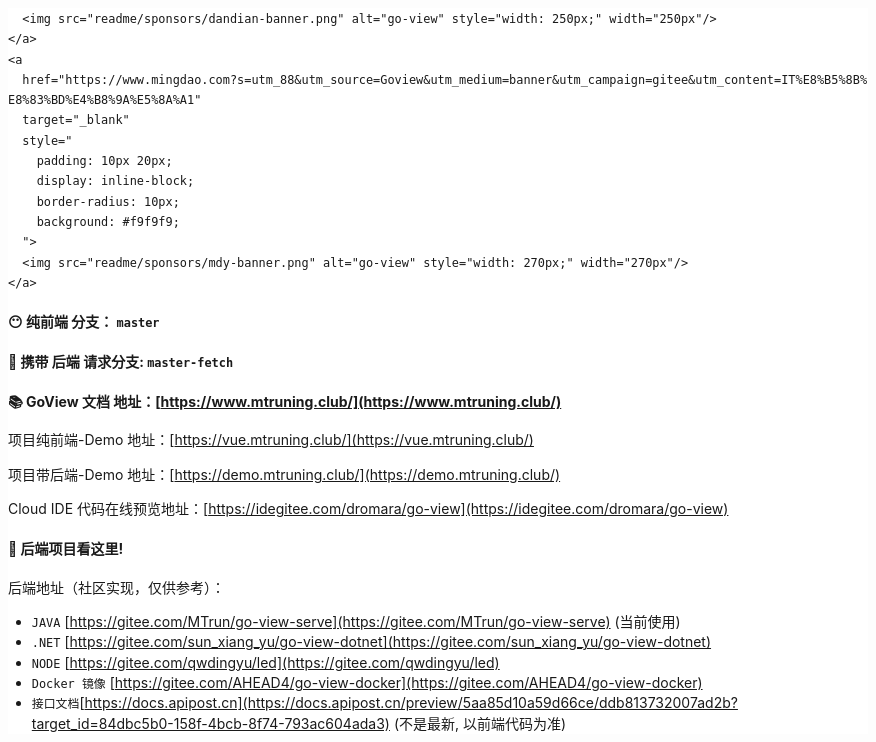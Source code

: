       <img src="readme/sponsors/dandian-banner.png" alt="go-view" style="width: 250px;" width="250px"/>
    </a>  
    <a
      href="https://www.mingdao.com?s=utm_88&utm_source=Goview&utm_medium=banner&utm_campaign=gitee&utm_content=IT%E8%B5%8B%E8%83%BD%E4%B8%9A%E5%8A%A1"
      target="_blank"
      style="
        padding: 10px 20px;
        display: inline-block;
        border-radius: 10px;
        background: #f9f9f9;
      ">
      <img src="readme/sponsors/mdy-banner.png" alt="go-view" style="width: 270px;" width="270px"/>
    </a>  
  </div>
</div>

#### 😶 **纯前端** 分支： **`master`**

#### 👻 携带 **后端** 请求分支: **`master-fetch`**

#### 📚 GoView **文档** 地址：[https://www.mtruning.club/](https://www.mtruning.club/)

项目纯前端-Demo 地址：[https://vue.mtruning.club/](https://vue.mtruning.club/)

项目带后端-Demo 地址：[https://demo.mtruning.club/](https://demo.mtruning.club/)

Cloud IDE 代码在线预览地址：[https://idegitee.com/dromara/go-view](https://idegitee.com/dromara/go-view)

#### 🤯 后端项目看这里!

后端地址（社区实现，仅供参考）：

- `JAVA` [https://gitee.com/MTrun/go-view-serve](https://gitee.com/MTrun/go-view-serve) (当前使用)
- `.NET` [https://gitee.com/sun_xiang_yu/go-view-dotnet](https://gitee.com/sun_xiang_yu/go-view-dotnet)
- `NODE` [https://gitee.com/qwdingyu/led](https://gitee.com/qwdingyu/led)
- `Docker 镜像` [https://gitee.com/AHEAD4/go-view-docker](https://gitee.com/AHEAD4/go-view-docker)
- `接口文档`[https://docs.apipost.cn](https://docs.apipost.cn/preview/5aa85d10a59d66ce/ddb813732007ad2b?target_id=84dbc5b0-158f-4bcb-8f74-793ac604ada3) (不是最新, 以前端代码为准)
